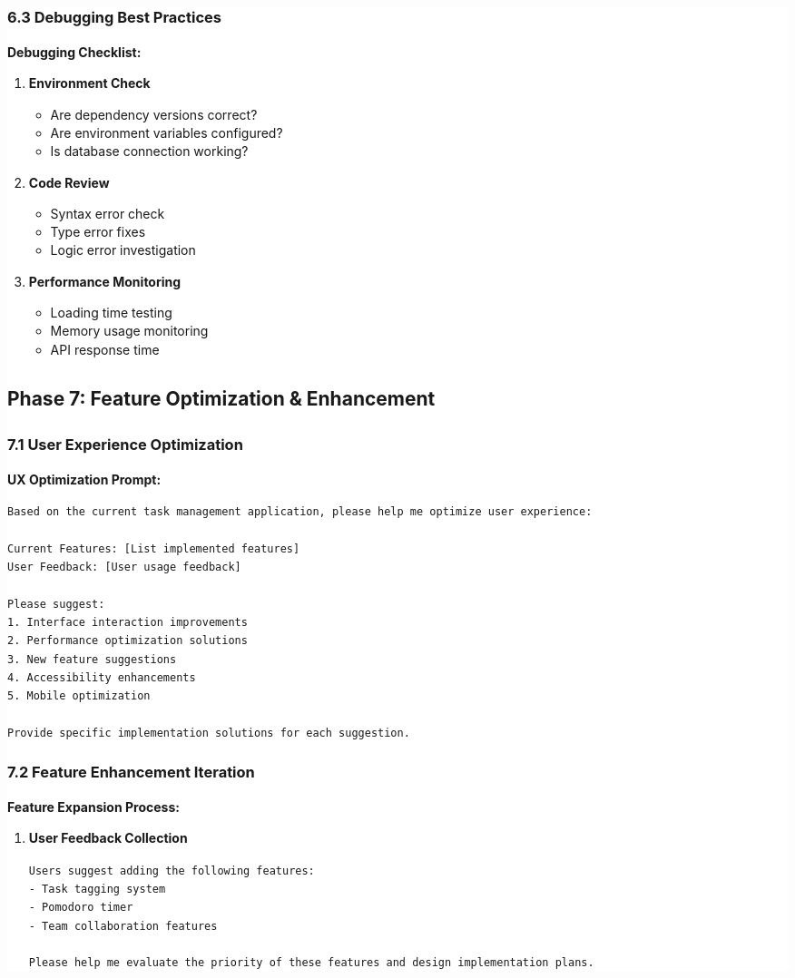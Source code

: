 ### 6.3 Debugging Best Practices

**Debugging Checklist:**

1. **Environment Check**
   - Are dependency versions correct?
   - Are environment variables configured?
   - Is database connection working?

2. **Code Review**
   - Syntax error check
   - Type error fixes
   - Logic error investigation

3. **Performance Monitoring**
   - Loading time testing
   - Memory usage monitoring
   - API response time

## Phase 7: Feature Optimization & Enhancement

### 7.1 User Experience Optimization

**UX Optimization Prompt:**
```
Based on the current task management application, please help me optimize user experience:

Current Features: [List implemented features]
User Feedback: [User usage feedback]

Please suggest:
1. Interface interaction improvements
2. Performance optimization solutions
3. New feature suggestions
4. Accessibility enhancements
5. Mobile optimization

Provide specific implementation solutions for each suggestion.
```

### 7.2 Feature Enhancement Iteration

**Feature Expansion Process:**

1. **User Feedback Collection**
   ```
   Users suggest adding the following features:
   - Task tagging system
   - Pomodoro timer
   - Team collaboration features
   
   Please help me evaluate the priority of these features and design implementation plans.
   ```
